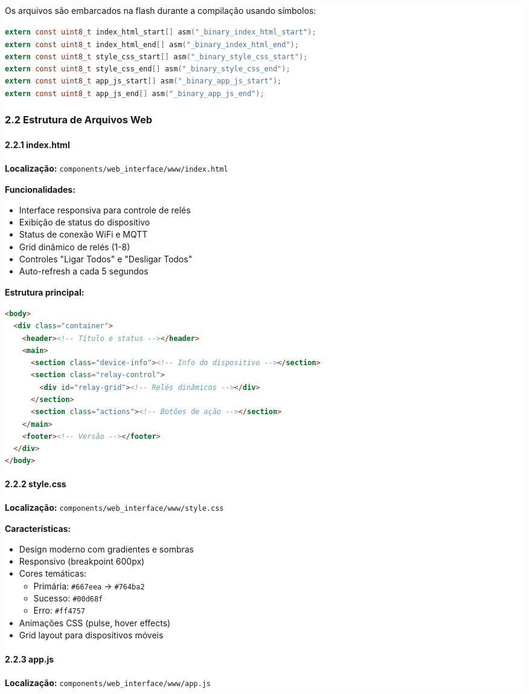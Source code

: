 Os arquivos são embarcados na flash durante a compilação usando símbolos:
```c
extern const uint8_t index_html_start[] asm("_binary_index_html_start");
extern const uint8_t index_html_end[] asm("_binary_index_html_end");
extern const uint8_t style_css_start[] asm("_binary_style_css_start");
extern const uint8_t style_css_end[] asm("_binary_style_css_end");
extern const uint8_t app_js_start[] asm("_binary_app_js_start");
extern const uint8_t app_js_end[] asm("_binary_app_js_end");
```

### 2.2 Estrutura de Arquivos Web

#### 2.2.1 index.html
**Localização:** `components/web_interface/www/index.html`

**Funcionalidades:**
- Interface responsiva para controle de relés
- Exibição de status do dispositivo
- Status de conexão WiFi e MQTT
- Grid dinâmico de relés (1-8)
- Controles "Ligar Todos" e "Desligar Todos"
- Auto-refresh a cada 5 segundos

**Estrutura principal:**
```html
<body>
  <div class="container">
    <header><!-- Título e status --></header>
    <main>
      <section class="device-info"><!-- Info do dispositivo --></section>
      <section class="relay-control">
        <div id="relay-grid"><!-- Relés dinâmicos --></div>
      </section>
      <section class="actions"><!-- Botões de ação --></section>
    </main>
    <footer><!-- Versão --></footer>
  </div>
</body>
```

#### 2.2.2 style.css
**Localização:** `components/web_interface/www/style.css`

**Características:**
- Design moderno com gradientes e sombras
- Responsivo (breakpoint 600px)
- Cores temáticas:
  - Primária: `#667eea` → `#764ba2`
  - Sucesso: `#00d68f`
  - Erro: `#ff4757`
- Animações CSS (pulse, hover effects)
- Grid layout para dispositivos móveis

#### 2.2.3 app.js
**Localização:** `components/web_interface/www/app.js`
